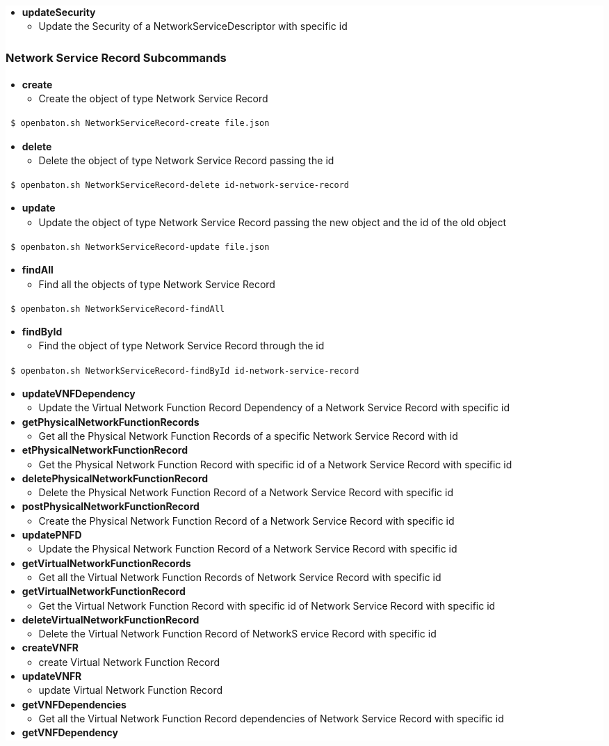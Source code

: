 * **updateSecurity**                                       
  * Update the Security of a NetworkServiceDescriptor with specific id

### **Network Service Record Subcommands**
* **create**
  * Create the object of type Network Service Record

```sh
 $ openbaton.sh NetworkServiceRecord-create file.json
```

* **delete**
  * Delete the object of type Network Service Record passing the id

```sh
 $ openbaton.sh NetworkServiceRecord-delete id-network-service-record
```

* **update**
  * Update the object of type Network Service Record passing the new object and the id of the old object

```sh
 $ openbaton.sh NetworkServiceRecord-update file.json
```

* **findAll**
  * Find all the objects of type Network Service Record

```sh
 $ openbaton.sh NetworkServiceRecord-findAll 
```

* **findById**
  * Find the object of type Network Service Record through the id

```sh
 $ openbaton.sh NetworkServiceRecord-findById id-network-service-record
```

* **updateVNFDependency**                                       
  * Update the Virtual Network Function Record Dependency of a Network Service Record with specific id
* **getPhysicalNetworkFunctionRecords**                       
  * Get all the Physical Network Function Records of a specific Network Service Record with id
* **etPhysicalNetworkFunctionRecord**                          
  * Get the Physical Network Function Record with specific id of a Network Service Record with specific id
* **deletePhysicalNetworkFunctionRecord**                      
  * Delete the Physical Network Function Record of a Network Service Record with specific id
* **postPhysicalNetworkFunctionRecord**                        
  * Create the Physical Network Function Record of a Network Service Record with specific id
* **updatePNFD**                                                
  * Update the Physical Network Function Record of a Network Service Record with specific id
* **getVirtualNetworkFunctionRecords**                         
  * Get all the Virtual Network Function Records of Network Service Record with specific id
* **getVirtualNetworkFunctionRecord**                           
  * Get the Virtual Network Function Record with specific id of Network Service Record with specific id
* **deleteVirtualNetworkFunctionRecord**                        
  * Delete the Virtual Network Function Record of NetworkS ervice Record with specific id
* **createVNFR**                                              
  * create Virtual Network Function Record
* **updateVNFR**                                              
  * update Virtual Network Function Record
* **getVNFDependencies**                                      
  * Get all the Virtual Network Function Record dependencies of Network Service Record with specific id
* **getVNFDependency**                                         
